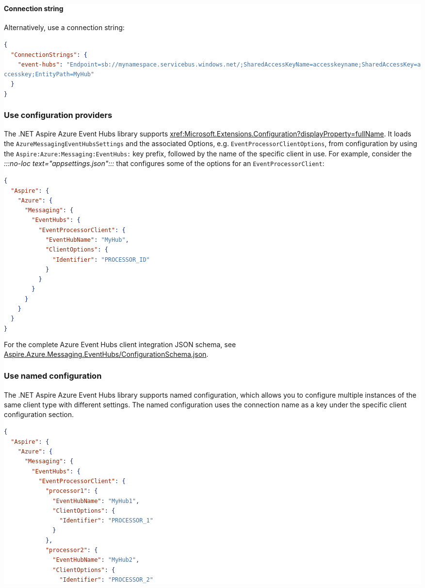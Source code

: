 #### Connection string

Alternatively, use a connection string:

```json
{
  "ConnectionStrings": {
    "event-hubs": "Endpoint=sb://mynamespace.servicebus.windows.net/;SharedAccessKeyName=accesskeyname;SharedAccessKey=accesskey;EntityPath=MyHub"
  }
}
```

### Use configuration providers

The .NET Aspire Azure Event Hubs library supports <xref:Microsoft.Extensions.Configuration?displayProperty=fullName>. It loads the `AzureMessagingEventHubsSettings` and the associated Options, e.g. `EventProcessorClientOptions`, from configuration by using the `Aspire:Azure:Messaging:EventHubs:` key prefix, followed by the name of the specific client in use. For example, consider the _:::no-loc text="appsettings.json":::_ that configures some of the options for an `EventProcessorClient`:

```json
{
  "Aspire": {
    "Azure": {
      "Messaging": {
        "EventHubs": {
          "EventProcessorClient": {
            "EventHubName": "MyHub",
            "ClientOptions": {
              "Identifier": "PROCESSOR_ID"
            }
          }
        }
      }
    }
  }
}
```

For the complete Azure Event Hubs client integration JSON schema, see [Aspire.Azure.Messaging.EventHubs/ConfigurationSchema.json](https://github.com/dotnet/aspire/blob/v9.1.0/src/Components/Aspire.Azure.Messaging.EventHubs/ConfigurationSchema.json).

### Use named configuration

The .NET Aspire Azure Event Hubs library supports named configuration, which allows you to configure multiple instances of the same client type with different settings. The named configuration uses the connection name as a key under the specific client configuration section.

```json
{
  "Aspire": {
    "Azure": {
      "Messaging": {
        "EventHubs": {
          "EventProcessorClient": {
            "processor1": {
              "EventHubName": "MyHub1",
              "ClientOptions": {
                "Identifier": "PROCESSOR_1"
              }
            },
            "processor2": {
              "EventHubName": "MyHub2",
              "ClientOptions": {
                "Identifier": "PROCESSOR_2"
```
